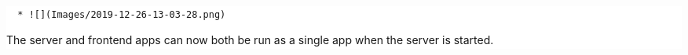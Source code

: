       * ![](Images/2019-12-26-13-03-28.png)  
The server and frontend apps can now both be run as a single app when the server is started.  







 


